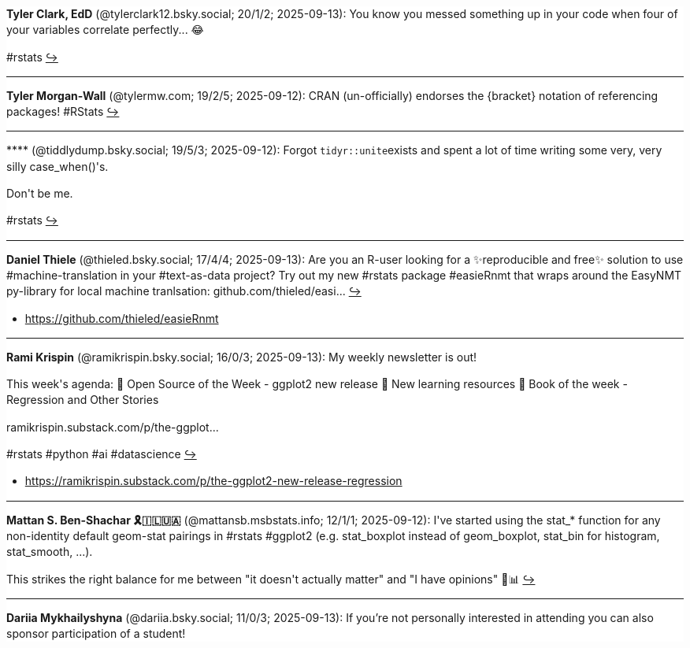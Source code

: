 
**Tyler Clark, EdD** (@tylerclark12.bsky.social; 20/1/2; 2025-09-13): You know you messed something up in your code when four of your variables correlate perfectly... 😂

#rstats  [&#8618;](https://bsky.app/profile/tylerclark12.bsky.social/post/3lyqvbucm322i)

---

**Tyler Morgan-Wall** (@tylermw.com; 19/2/5; 2025-09-12): CRAN (un-officially) endorses the {bracket} notation of referencing packages! #RStats  [&#8618;](https://bsky.app/profile/tylermw.com/post/3lynekdu3ns2n)

---

**** (@tiddlydump.bsky.social; 19/5/3; 2025-09-12): Forgot `tidyr::unite`exists and spent a lot of time writing some very, very silly case_when()'s.

Don't be me.

#rstats  [&#8618;](https://bsky.app/profile/tiddlydump.bsky.social/post/3lynmzonr4c2s)

---

**Daniel Thiele** (@thieled.bsky.social; 17/4/4; 2025-09-13): Are you an R-user looking for a ✨reproducible and free✨ solution to use #machine-translation in your #text-as-data project? Try out my new #rstats package #easieRnmt that wraps around the EasyNMT py-library for local machine tranlsation: github.com/thieled/easi...  [&#8618;](https://bsky.app/profile/thieled.bsky.social/post/3lypiqlpb5227)

- <https://github.com/thieled/easieRnmt>

---

**Rami Krispin** (@ramikrispin.bsky.social; 16/0/3; 2025-09-13): My weekly newsletter is out! 

This week's agenda:
🔹 Open Source of the Week - ggplot2 new release
🔹 New learning resources 
🔹 Book of the week - Regression and Other Stories 

ramikrispin.substack.com/p/the-ggplot...

#rstats #python #ai #datascience  [&#8618;](https://bsky.app/profile/ramikrispin.bsky.social/post/3lyqcoramek26)

- <https://ramikrispin.substack.com/p/the-ggplot2-new-release-regression>

---

**Mattan S. Ben-Shachar 🎗️🇮🇱🇺🇦** (@mattansb.msbstats.info; 12/1/1; 2025-09-12): I've started using the stat_* function for any non-identity default geom-stat pairings in #rstats #ggplot2 (e.g. stat_boxplot instead of geom_boxplot, stat_bin for histogram, stat_smooth, ...).

This strikes the right balance for me between "it doesn't actually matter" and "I have opinions" 💙📊  [&#8618;](https://bsky.app/profile/mattansb.msbstats.info/post/3lymyhx3uw22p)

---

**Dariia Mykhailyshyna** (@dariia.bsky.social; 11/0/3; 2025-09-13): If you’re not personally interested in attending you can also sponsor participation of a student!
